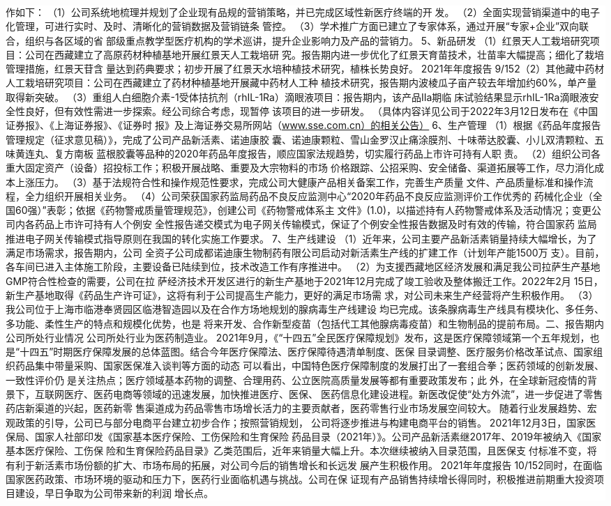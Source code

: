 作如下：
（1）公司系统地梳理并规划了企业现有品规的营销策略，并已完成区域性新医疗终端的开
发。
（2）全面实现营销渠道中的电子化管理，可进行实时、及时、清晰化的营销数据及营销链条
管控。
（3）学术推广方面已建立了专家体系，通过开展“专家+企业”双向联合，组织与各区域的省
部级重点教学型医疗机构的学术巡讲，提升企业影响力及产品的营销力。
5、新品研发
（1）红景天人工栽培研究项目：公司在西藏建立了高原药材种植基地开展红景天人工栽培研
究。报告期内进一步优化了红景天育苗技术，壮苗率大幅提高；细化了栽培管理措施，红景天苷含
量达到药典要求；初步开展了红景天水培种植技术研究，植株长势良好。
2021年年度报告
9/152（2）其他藏中药材人工栽培研究项目：公司在西藏建立了药材种植基地开展藏中药材人工种
植技术研究，报告期内波棱瓜子亩产较去年增加约60%，单产量取得新突破。
（3）重组人白细胞介素-1受体拮抗剂（rhIL-1Ra）滴眼液项目：报告期内，该产品IIa期临
床试验结果显示rhIL-1Ra滴眼液安全性良好，但有效性需进一步探索。经公司综合考虑，现暂停
该项目的进一步研发。
（具体内容详见公司于2022年3月12日发布在《中国证券报》、《上海证券报》、《证券时
报》及上海证券交易所网站（www.sse.com.cn）的相关公告）
6、生产管理
（1）根据《药品年度报告管理规定（征求意见稿）》，完成了公司产品新活素、诺迪康胶
囊、诺迪康颗粒、雪山金罗汉止痛涂膜剂、十味蒂达胶囊、小儿双清颗粒、五味黄连丸、复方南板
蓝根胶囊等品种的2020年药品年度报告，顺应国家法规趋势，切实履行药品上市许可持有人职
责。
（2）组织公司各重大固定资产（设备）招投标工作；积极开展战略、重要及大宗物料的市场
价格跟踪、公招采购、安全储备、渠道拓展等工作，尽力消化成本上涨压力。
（3）基于法规符合性和操作规范性要求，完成公司大健康产品相关备案工作，完善生产质量
文件、产品质量标准和操作流程，全力组织开展相关业务。
（4）公司荣获国家药监局药品不良反应监测中心“2020年药品不良反应监测评价工作优秀的
药械化企业（全国60强）”表彰；依据《药物警戒质量管理规范》，创建公司《药物警戒体系主
文件》(1.0)，以描述持有人药物警戒体系及活动情况；变更公司内各药品上市许可持有人个例安
全性报告递交模式为电子网关传输模式，保证了个例安全性报告数据及时有效的传输，符合国家药
监局推进电子网关传输模式指导原则在我国的转化实施工作要求。
7、生产线建设
（1）近年来，公司主要产品新活素销量持续大幅增长，为了满足市场需求，报告期内，公司
全资子公司成都诺迪康生物制药有限公司启动对新活素生产线的扩建工作（计划年产能1500万
支）。目前，各车间已进入主体施工阶段，主要设备已陆续到位，技术改造工作有序推进中。
（2）为支援西藏地区经济发展和满足我公司拉萨生产基地GMP符合性检查的需要，公司在拉
萨经济技术开发区进行的新生产基地于2021年12月完成了竣工验收及整体搬迁工作。2022年2月
15日，新生产基地取得《药品生产许可证》，这将有利于公司提高生产能力，更好的满足市场需
求，对公司未来生产经营将产生积极作用。
（3）我公司位于上海市临港奉贤园区临港智造园以及在合作方场地规划的腺病毒生产线建设
均已完成。该条腺病毒生产线具有模块化、多任务、多功能、柔性生产的特点和规模化优势，也是
将来开发、合作新型疫苗（包括代工其他腺病毒疫苗）和生物制品的提前布局。二、报告期内公司所处行业情况
公司所处行业为医药制造业。
2021年9月，《“十四五”全民医疗保障规划》发布，这是医疗保障领域第一个五年规划，也
是“十四五”时期医疗保障发展的总体蓝图。结合今年医疗保障法、医疗保障待遇清单制度、医保
目录调整、医疗服务价格改革试点、国家组织药品集中带量采购、国家医保准入谈判等方面的动态
可以看出，中国特色医疗保障制度的发展打出了一套组合拳；医药领域的创新发展、一致性评价仍
是关注热点；医疗领域基本药物的调整、合理用药、公立医院高质量发展等都有重要政策发布；此
外，在全球新冠疫情的背景下，互联网医疗、医药电商等领域的迅速发展，加快推进医疗、医保、
医药信息化建设进程。新医改促使“处方外流”，进一步促进了零售药店新渠道的兴起，医药新零
售渠道成为药品零售市场增长活力的主要贡献者，医药零售行业市场发展空间较大。
随着行业发展趋势、宏观政策的引导，公司已与部分电商平台建立初步合作；按照营销规划，
公司将逐步推进与构建电商平台的销售。
2021年12月3日，国家医保局、国家人社部印发《国家基本医疗保险、工伤保险和生育保险
药品目录（2021年）》。公司产品新活素继2017年、2019年被纳入《国家基本医疗保险、工伤保
险和生育保险药品目录》乙类范围后，近年来销量大幅上升。本次继续被纳入目录范围，且医保支
付标准不变，将有利于新活素市场份额的扩大、市场布局的拓展，对公司今后的销售增长和长远发
展产生积极作用。
2021年年度报告
10/152同时，在面临国家医药政策、市场环境的驱动和压力下，医药行业面临机遇与挑战。公司在保
证现有产品销售持续增长得同时，积极推进前期重大投资项目建设，早日争取为公司带来新的利润
增长点。